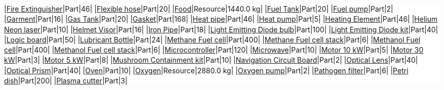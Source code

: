 |[Fire Extinguisher](../part/fire-extinguisher.html")|Part|46|
|[Flexible hose](../part/flexible-hose.html")|Part|20|
|[Food](../resource/food.html")|Resource|1440.0 kg|
|[Fuel Tank](../part/fuel-tank.html")|Part|20|
|[Fuel pump](../part/fuel-pump.html")|Part|2|
|[Garment](../part/garment.html")|Part|16|
|[Gas Tank](../part/gas-tank.html")|Part|20|
|[Gasket](../part/gasket.html")|Part|168|
|[Heat pipe](../part/heat-pipe.html")|Part|46|
|[Heat pump](../part/heat-pump.html")|Part|5|
|[Heating Element](../part/heating-element.html")|Part|46|
|[Helium Neon laser](../part/helium-neon-laser.html")|Part|10|
|[Helmet Visor](../part/helmet-visor.html")|Part|16|
|[Iron Pipe](../part/iron-pipe.html")|Part|18|
|[Light Emitting Diode bulb](../part/light-emitting-diode-bulb.html")|Part|100|
|[Light Emitting Diode kit](../part/light-emitting-diode-kit.html")|Part|40|
|[Logic board](../part/logic-board.html")|Part|50|
|[Lubricant Bottle](../part/lubricant-bottle.html")|Part|24|
|[Methane Fuel cell](../part/methane-fuel-cell.html")|Part|400|
|[Methane Fuel cell stack](../part/methane-fuel-cell-stack.html")|Part|6|
|[Methanol Fuel cell](../part/methanol-fuel-cell.html")|Part|400|
|[Methanol Fuel cell stack](../part/methanol-fuel-cell-stack.html")|Part|6|
|[Microcontroller](../part/microcontroller.html")|Part|120|
|[Microwave](../part/microwave.html")|Part|10|
|[Motor 10 kW](../part/motor-10-kw.html")|Part|5|
|[Motor 30 kW](../part/motor-30-kw.html")|Part|3|
|[Motor 5 kW](../part/motor-5-kw.html")|Part|8|
|[Mushroom Containment kit](../part/mushroom-containment-kit.html")|Part|10|
|[Navigation Circuit Board](../part/navigation-circuit-board.html")|Part|2|
|[Optical Lens](../part/optical-lens.html")|Part|40|
|[Optical Prism](../part/optical-prism.html")|Part|40|
|[Oven](../part/oven.html")|Part|10|
|[Oxygen](../resource/oxygen.html")|Resource|2880.0 kg|
|[Oxygen pump](../part/oxygen-pump.html")|Part|2|
|[Pathogen filter](../part/pathogen-filter.html")|Part|6|
|[Petri dish](../part/petri-dish.html")|Part|200|
|[Plasma cutter](../part/plasma-cutter.html")|Part|3|